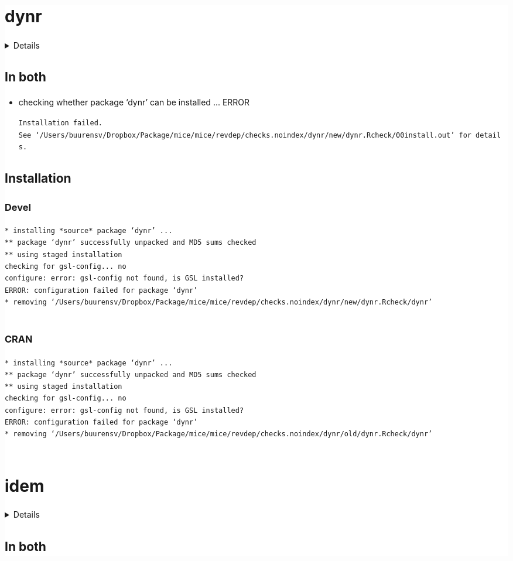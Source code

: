 # dynr

<details></details>

## In both

*   checking whether package ‘dynr’ can be installed ... ERROR
    ```
    Installation failed.
    See ‘/Users/buurensv/Dropbox/Package/mice/mice/revdep/checks.noindex/dynr/new/dynr.Rcheck/00install.out’ for details.
    ```

## Installation

### Devel

```
* installing *source* package ‘dynr’ ...
** package ‘dynr’ successfully unpacked and MD5 sums checked
** using staged installation
checking for gsl-config... no
configure: error: gsl-config not found, is GSL installed?
ERROR: configuration failed for package ‘dynr’
* removing ‘/Users/buurensv/Dropbox/Package/mice/mice/revdep/checks.noindex/dynr/new/dynr.Rcheck/dynr’


```
### CRAN

```
* installing *source* package ‘dynr’ ...
** package ‘dynr’ successfully unpacked and MD5 sums checked
** using staged installation
checking for gsl-config... no
configure: error: gsl-config not found, is GSL installed?
ERROR: configuration failed for package ‘dynr’
* removing ‘/Users/buurensv/Dropbox/Package/mice/mice/revdep/checks.noindex/dynr/old/dynr.Rcheck/dynr’


```
# idem

<details></details>

## In both
